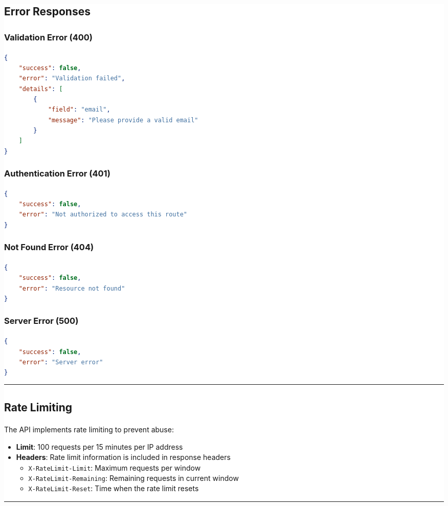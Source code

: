 
## Error Responses

### Validation Error (400)

```json
{
    "success": false,
    "error": "Validation failed",
    "details": [
        {
            "field": "email",
            "message": "Please provide a valid email"
        }
    ]
}
```

### Authentication Error (401)

```json
{
    "success": false,
    "error": "Not authorized to access this route"
}
```

### Not Found Error (404)

```json
{
    "success": false,
    "error": "Resource not found"
}
```

### Server Error (500)

```json
{
    "success": false,
    "error": "Server error"
}
```

---

## Rate Limiting

The API implements rate limiting to prevent abuse:

-   **Limit**: 100 requests per 15 minutes per IP address
-   **Headers**: Rate limit information is included in response headers
    -   `X-RateLimit-Limit`: Maximum requests per window
    -   `X-RateLimit-Remaining`: Remaining requests in current window
    -   `X-RateLimit-Reset`: Time when the rate limit resets

---